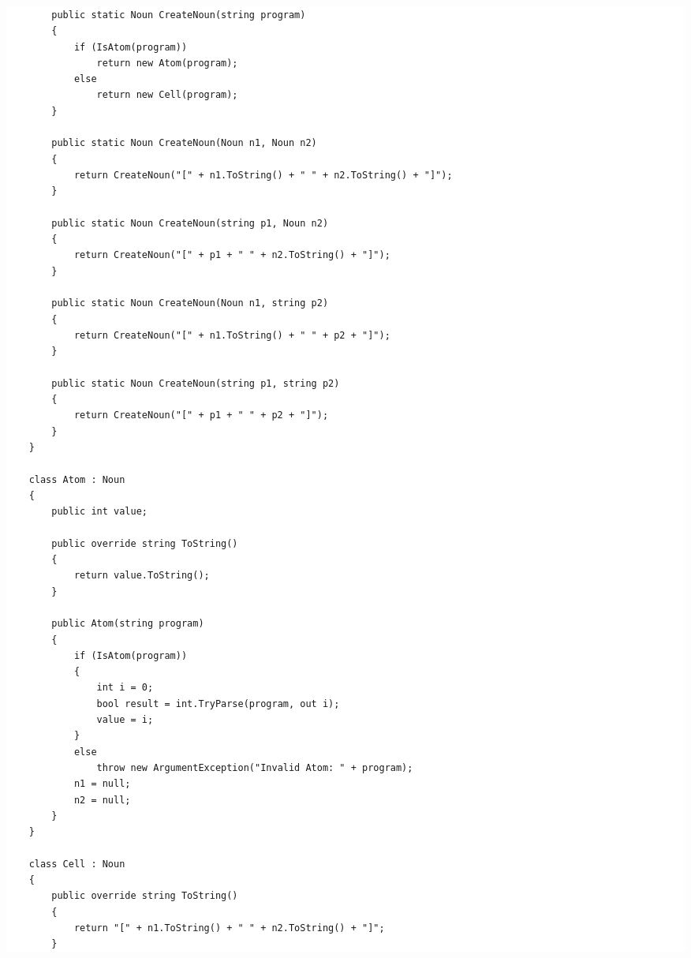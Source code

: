             public static Noun CreateNoun(string program)
            {
                if (IsAtom(program))
                    return new Atom(program);
                else
                    return new Cell(program);
            }

            public static Noun CreateNoun(Noun n1, Noun n2)
            {
                return CreateNoun("[" + n1.ToString() + " " + n2.ToString() + "]");
            }

            public static Noun CreateNoun(string p1, Noun n2)
            {
                return CreateNoun("[" + p1 + " " + n2.ToString() + "]");
            }

            public static Noun CreateNoun(Noun n1, string p2)
            {
                return CreateNoun("[" + n1.ToString() + " " + p2 + "]");
            }

            public static Noun CreateNoun(string p1, string p2)
            {
                return CreateNoun("[" + p1 + " " + p2 + "]");
            }
        }

        class Atom : Noun
        {
            public int value;

            public override string ToString()
            {
                return value.ToString();
            }

            public Atom(string program)
            {
                if (IsAtom(program))
                {
                    int i = 0;
                    bool result = int.TryParse(program, out i);
                    value = i;
                }
                else
                    throw new ArgumentException("Invalid Atom: " + program);
                n1 = null;
                n2 = null;
            }
        }

        class Cell : Noun
        {
            public override string ToString()
            {
                return "[" + n1.ToString() + " " + n2.ToString() + "]";
            }
